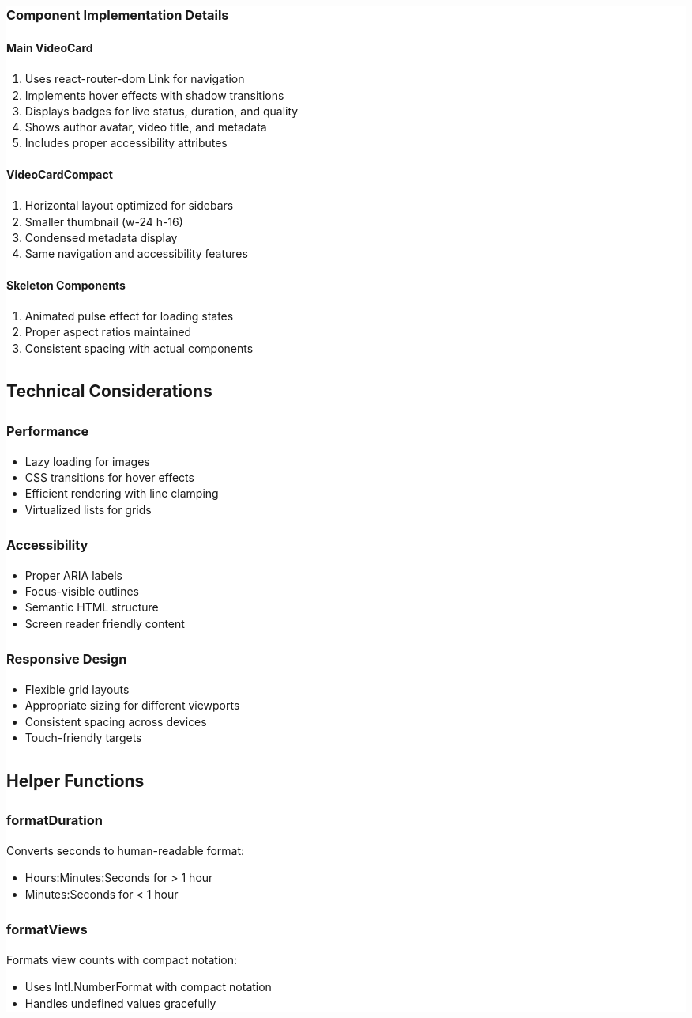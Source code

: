 ### Component Implementation Details

#### Main VideoCard
1. Uses react-router-dom Link for navigation
2. Implements hover effects with shadow transitions
3. Displays badges for live status, duration, and quality
4. Shows author avatar, video title, and metadata
5. Includes proper accessibility attributes

#### VideoCardCompact
1. Horizontal layout optimized for sidebars
2. Smaller thumbnail (w-24 h-16)
3. Condensed metadata display
4. Same navigation and accessibility features

#### Skeleton Components
1. Animated pulse effect for loading states
2. Proper aspect ratios maintained
3. Consistent spacing with actual components

## Technical Considerations

### Performance
- Lazy loading for images
- CSS transitions for hover effects
- Efficient rendering with line clamping
- Virtualized lists for grids

### Accessibility
- Proper ARIA labels
- Focus-visible outlines
- Semantic HTML structure
- Screen reader friendly content

### Responsive Design
- Flexible grid layouts
- Appropriate sizing for different viewports
- Consistent spacing across devices
- Touch-friendly targets

## Helper Functions

### formatDuration
Converts seconds to human-readable format:
- Hours:Minutes:Seconds for > 1 hour
- Minutes:Seconds for < 1 hour

### formatViews
Formats view counts with compact notation:
- Uses Intl.NumberFormat with compact notation
- Handles undefined values gracefully
